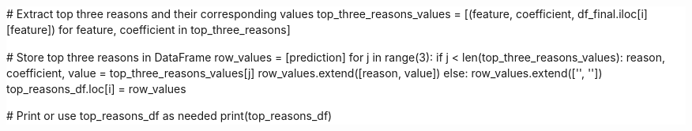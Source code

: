 \# Extract top three reasons and their corresponding values
top\_three\_reasons\_values = [(feature, coefficient, df\_final.iloc[i][feature]) for feature, coefficient in top\_three\_reasons]

\# Store top three reasons in DataFrame
row\_values = [prediction]
for j in range(3):
if j < len(top\_three\_reasons\_values):
reason, coefficient, value = top\_three\_reasons\_values[j]
row\_values.extend([reason, value])
else:
row\_values.extend(['', ''])
top\_reasons\_df.loc[i] = row\_values

\# Print or use top\_reasons\_df as needed
print(top\_reasons\_df)
